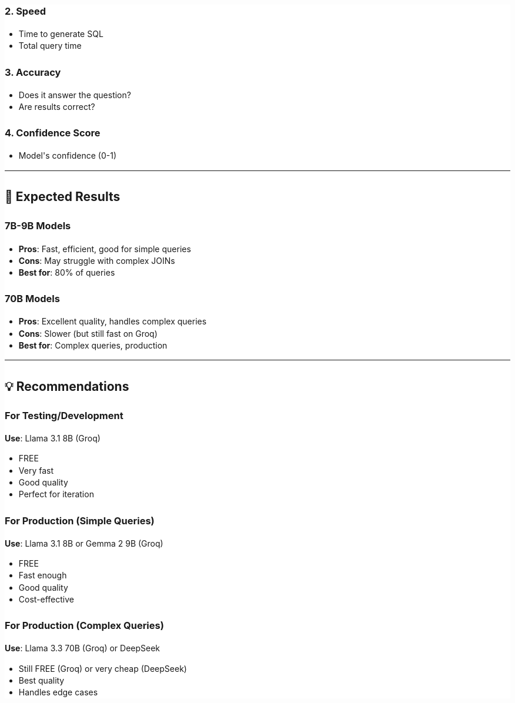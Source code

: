 ### 2. Speed
- Time to generate SQL
- Total query time

### 3. Accuracy
- Does it answer the question?
- Are results correct?

### 4. Confidence Score
- Model's confidence (0-1)

---

## 🎯 Expected Results

### 7B-9B Models
- **Pros**: Fast, efficient, good for simple queries
- **Cons**: May struggle with complex JOINs
- **Best for**: 80% of queries

### 70B Models
- **Pros**: Excellent quality, handles complex queries
- **Cons**: Slower (but still fast on Groq)
- **Best for**: Complex queries, production

---

## 💡 Recommendations

### For Testing/Development
**Use**: Llama 3.1 8B (Groq)
- FREE
- Very fast
- Good quality
- Perfect for iteration

### For Production (Simple Queries)
**Use**: Llama 3.1 8B or Gemma 2 9B (Groq)
- FREE
- Fast enough
- Good quality
- Cost-effective

### For Production (Complex Queries)
**Use**: Llama 3.3 70B (Groq) or DeepSeek
- Still FREE (Groq) or very cheap (DeepSeek)
- Best quality
- Handles edge cases
